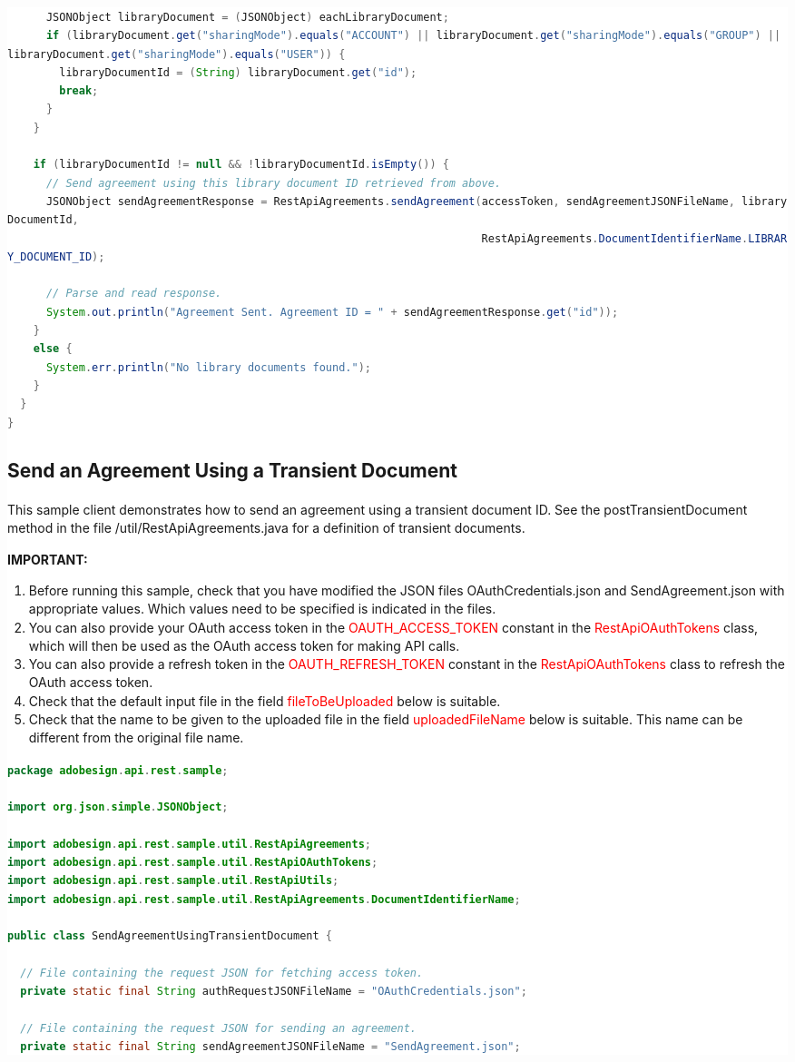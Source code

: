 ```java
      JSONObject libraryDocument = (JSONObject) eachLibraryDocument;
      if (libraryDocument.get("sharingMode").equals("ACCOUNT") || libraryDocument.get("sharingMode").equals("GROUP") || libraryDocument.get("sharingMode").equals("USER")) {
        libraryDocumentId = (String) libraryDocument.get("id");
        break;
      }
    }

    if (libraryDocumentId != null && !libraryDocumentId.isEmpty()) {
      // Send agreement using this library document ID retrieved from above.
      JSONObject sendAgreementResponse = RestApiAgreements.sendAgreement(accessToken, sendAgreementJSONFileName, libraryDocumentId,
                                                                         RestApiAgreements.DocumentIdentifierName.LIBRARY_DOCUMENT_ID);

      // Parse and read response.
      System.out.println("Agreement Sent. Agreement ID = " + sendAgreementResponse.get("id"));
    }
    else {
      System.err.println("No library documents found.");
    }
  }
}
```

## Send an Agreement Using a Transient Document

This sample client demonstrates how to send an agreement using a transient document ID. See the postTransientDocument method in the file /util/RestApiAgreements.java for a definition of transient documents.

**IMPORTANT:**

1. Before running this sample, check that you have modified the JSON files OAuthCredentials.json and SendAgreement.json with appropriate values. Which values need to be specified is indicated in the files.
2. You can also provide your OAuth access token in the <span style="color: red;">OAUTH_ACCESS_TOKEN</span> constant in the <span style="color: red;">RestApiOAuthTokens</span> class, which will then be used as the OAuth access token for making API calls.
3. You can also provide a refresh token in the <span style="color: red;">OAUTH_REFRESH_TOKEN</span> constant in the <span style="color: red;">RestApiOAuthTokens</span> class to refresh the OAuth access token.
4. Check that the default input file in the field <span style="color: red;">fileToBeUploaded</span> below is suitable.
5. Check that the name to be given to the uploaded file in the field <span style="color: red;">uploadedFileName</span> below is suitable. This name can be different from the original file name.

```java
package adobesign.api.rest.sample;

import org.json.simple.JSONObject;

import adobesign.api.rest.sample.util.RestApiAgreements;
import adobesign.api.rest.sample.util.RestApiOAuthTokens;
import adobesign.api.rest.sample.util.RestApiUtils;
import adobesign.api.rest.sample.util.RestApiAgreements.DocumentIdentifierName;

public class SendAgreementUsingTransientDocument {

  // File containing the request JSON for fetching access token.
  private static final String authRequestJSONFileName = "OAuthCredentials.json";

  // File containing the request JSON for sending an agreement.
  private static final String sendAgreementJSONFileName = "SendAgreement.json";
```
